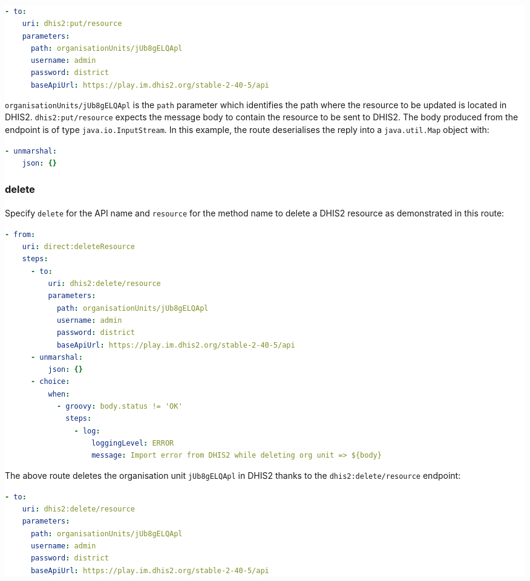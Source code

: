 ```yaml
- to:
    uri: dhis2:put/resource
    parameters:
      path: organisationUnits/jUb8gELQApl
      username: admin
      password: district
      baseApiUrl: https://play.im.dhis2.org/stable-2-40-5/api
```

`organisationUnits/jUb8gELQApl` is the `path` parameter which identifies the path where the resource to be updated is located in DHIS2. `dhis2:put/resource` expects the message body to contain the resource to be sent to DHIS2. The body produced from the endpoint is of type `java.io.InputStream`. In this example, the route deserialises the reply into a `java.util.Map` object with:

```yaml
- unmarshal:
    json: {}
```

### delete

Specify `delete` for the API name and `resource` for the method name to delete a DHIS2 resource as demonstrated in this route:

```yaml
- from:
    uri: direct:deleteResource
    steps:
      - to:
          uri: dhis2:delete/resource
          parameters:
            path: organisationUnits/jUb8gELQApl
            username: admin
            password: district
            baseApiUrl: https://play.im.dhis2.org/stable-2-40-5/api
      - unmarshal:
          json: {}
      - choice:
          when:
            - groovy: body.status != 'OK'
              steps:
                - log:
                    loggingLevel: ERROR
                    message: Import error from DHIS2 while deleting org unit => ${body}
```

The above route deletes the organisation unit `jUb8gELQApl` in DHIS2 thanks to the `dhis2:delete/resource` endpoint:

```yaml
- to:
    uri: dhis2:delete/resource
    parameters:
      path: organisationUnits/jUb8gELQApl
      username: admin
      password: district
      baseApiUrl: https://play.im.dhis2.org/stable-2-40-5/api
```
